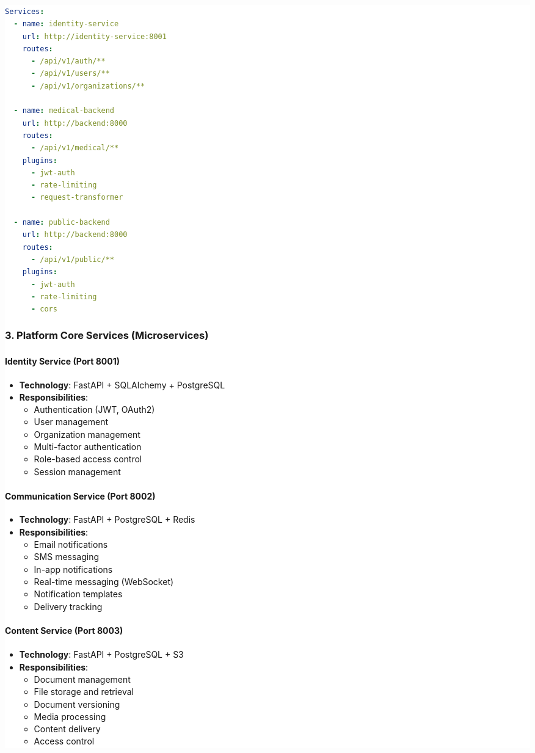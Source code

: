 ```yaml
Services:
  - name: identity-service
    url: http://identity-service:8001
    routes:
      - /api/v1/auth/**
      - /api/v1/users/**
      - /api/v1/organizations/**
    
  - name: medical-backend
    url: http://backend:8000
    routes:
      - /api/v1/medical/**
    plugins:
      - jwt-auth
      - rate-limiting
      - request-transformer
    
  - name: public-backend
    url: http://backend:8000
    routes:
      - /api/v1/public/**
    plugins:
      - jwt-auth
      - rate-limiting
      - cors
```

### 3. Platform Core Services (Microservices)

#### Identity Service (Port 8001)
- **Technology**: FastAPI + SQLAlchemy + PostgreSQL
- **Responsibilities**:
  - Authentication (JWT, OAuth2)
  - User management
  - Organization management
  - Multi-factor authentication
  - Role-based access control
  - Session management

#### Communication Service (Port 8002)
- **Technology**: FastAPI + PostgreSQL + Redis
- **Responsibilities**:
  - Email notifications
  - SMS messaging
  - In-app notifications
  - Real-time messaging (WebSocket)
  - Notification templates
  - Delivery tracking

#### Content Service (Port 8003)
- **Technology**: FastAPI + PostgreSQL + S3
- **Responsibilities**:
  - Document management
  - File storage and retrieval
  - Document versioning
  - Media processing
  - Content delivery
  - Access control
